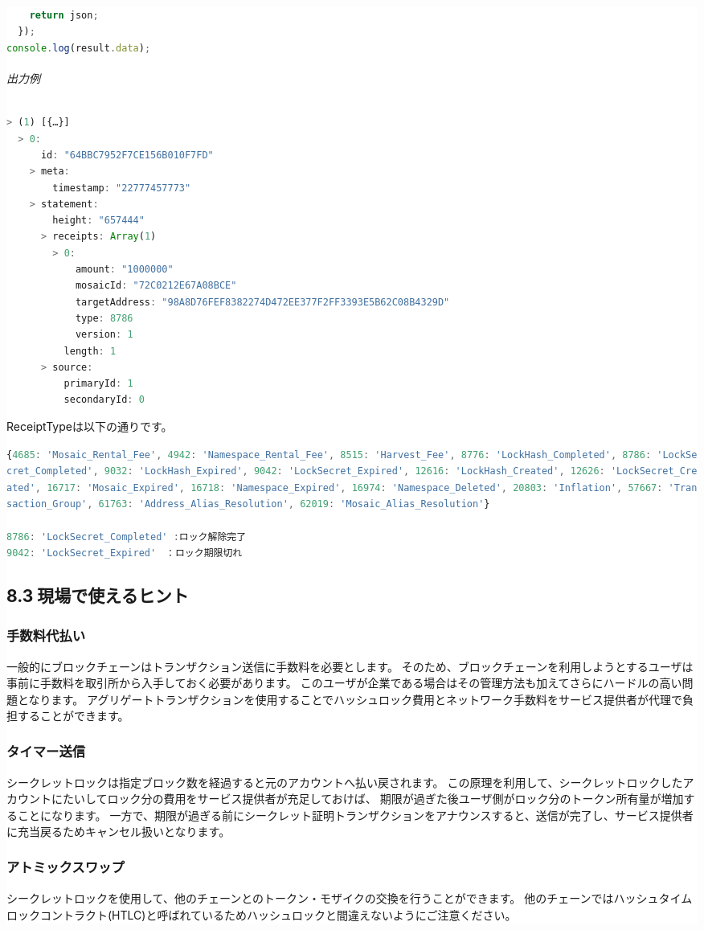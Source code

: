 ```js
    return json;
  });
console.log(result.data);
```

###### 出力例

```js
> (1) [{…}]
  > 0:
      id: "64BBC7952F7CE156B010F7FD"
    > meta:
        timestamp: "22777457773"
    > statement:
        height: "657444"
      > receipts: Array(1)
        > 0:
            amount: "1000000"
            mosaicId: "72C0212E67A08BCE"
            targetAddress: "98A8D76FEF8382274D472EE377F2FF3393E5B62C08B4329D"
            type: 8786
            version: 1
          length: 1
      > source:
          primaryId: 1
          secondaryId: 0
```

ReceiptTypeは以下の通りです。

```js
{4685: 'Mosaic_Rental_Fee', 4942: 'Namespace_Rental_Fee', 8515: 'Harvest_Fee', 8776: 'LockHash_Completed', 8786: 'LockSecret_Completed', 9032: 'LockHash_Expired', 9042: 'LockSecret_Expired', 12616: 'LockHash_Created', 12626: 'LockSecret_Created', 16717: 'Mosaic_Expired', 16718: 'Namespace_Expired', 16974: 'Namespace_Deleted', 20803: 'Inflation', 57667: 'Transaction_Group', 61763: 'Address_Alias_Resolution', 62019: 'Mosaic_Alias_Resolution'}

8786: 'LockSecret_Completed' :ロック解除完了
9042: 'LockSecret_Expired'　：ロック期限切れ
```

## 8.3 現場で使えるヒント

### 手数料代払い

一般的にブロックチェーンはトランザクション送信に手数料を必要とします。
そのため、ブロックチェーンを利用しようとするユーザは事前に手数料を取引所から入手しておく必要があります。
このユーザが企業である場合はその管理方法も加えてさらにハードルの高い問題となります。
アグリゲートトランザクションを使用することでハッシュロック費用とネットワーク手数料をサービス提供者が代理で負担することができます。

### タイマー送信

シークレットロックは指定ブロック数を経過すると元のアカウントへ払い戻されます。
この原理を利用して、シークレットロックしたアカウントにたいしてロック分の費用をサービス提供者が充足しておけば、
期限が過ぎた後ユーザ側がロック分のトークン所有量が増加することになります。
一方で、期限が過ぎる前にシークレット証明トランザクションをアナウンスすると、送信が完了し、サービス提供者に充当戻るためキャンセル扱いとなります。

### アトミックスワップ

シークレットロックを使用して、他のチェーンとのトークン・モザイクの交換を行うことができます。
他のチェーンではハッシュタイムロックコントラクト(HTLC)と呼ばれているためハッシュロックと間違えないようにご注意ください。
